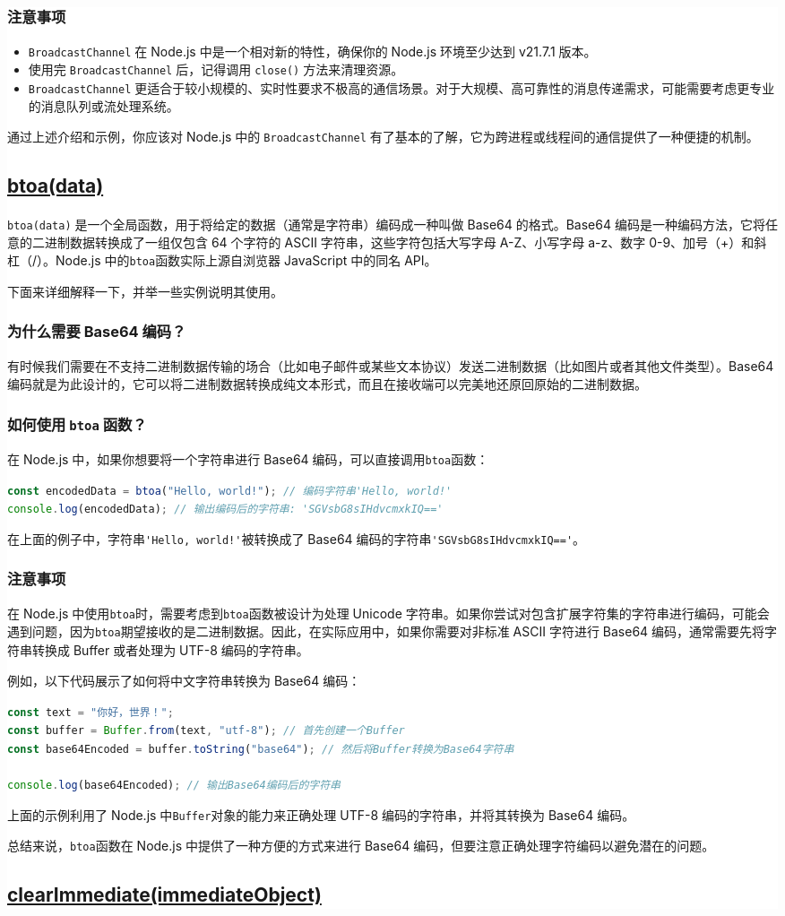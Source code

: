 ### 注意事项

- `BroadcastChannel` 在 Node.js 中是一个相对新的特性，确保你的 Node.js 环境至少达到 v21.7.1 版本。
- 使用完 `BroadcastChannel` 后，记得调用 `close()` 方法来清理资源。
- `BroadcastChannel` 更适合于较小规模的、实时性要求不极高的通信场景。对于大规模、高可靠性的消息传递需求，可能需要考虑更专业的消息队列或流处理系统。

通过上述介绍和示例，你应该对 Node.js 中的 `BroadcastChannel` 有了基本的了解，它为跨进程或线程间的通信提供了一种便捷的机制。

## [btoa(data)](https://nodejs.org/docs/latest/api/globals.html#btoadata)

`btoa(data)` 是一个全局函数，用于将给定的数据（通常是字符串）编码成一种叫做 Base64 的格式。Base64 编码是一种编码方法，它将任意的二进制数据转换成了一组仅包含 64 个字符的 ASCII 字符串，这些字符包括大写字母 A-Z、小写字母 a-z、数字 0-9、加号（+）和斜杠（/）。Node.js 中的`btoa`函数实际上源自浏览器 JavaScript 中的同名 API。

下面来详细解释一下，并举一些实例说明其使用。

### 为什么需要 Base64 编码？

有时候我们需要在不支持二进制数据传输的场合（比如电子邮件或某些文本协议）发送二进制数据（比如图片或者其他文件类型）。Base64 编码就是为此设计的，它可以将二进制数据转换成纯文本形式，而且在接收端可以完美地还原回原始的二进制数据。

### 如何使用 `btoa` 函数？

在 Node.js 中，如果你想要将一个字符串进行 Base64 编码，可以直接调用`btoa`函数：

```javascript
const encodedData = btoa("Hello, world!"); // 编码字符串'Hello, world!'
console.log(encodedData); // 输出编码后的字符串: 'SGVsbG8sIHdvcmxkIQ=='
```

在上面的例子中，字符串`'Hello, world!'`被转换成了 Base64 编码的字符串`'SGVsbG8sIHdvcmxkIQ=='`。

### 注意事项

在 Node.js 中使用`btoa`时，需要考虑到`btoa`函数被设计为处理 Unicode 字符串。如果你尝试对包含扩展字符集的字符串进行编码，可能会遇到问题，因为`btoa`期望接收的是二进制数据。因此，在实际应用中，如果你需要对非标准 ASCII 字符进行 Base64 编码，通常需要先将字符串转换成 Buffer 或者处理为 UTF-8 编码的字符串。

例如，以下代码展示了如何将中文字符串转换为 Base64 编码：

```javascript
const text = "你好，世界！";
const buffer = Buffer.from(text, "utf-8"); // 首先创建一个Buffer
const base64Encoded = buffer.toString("base64"); // 然后将Buffer转换为Base64字符串

console.log(base64Encoded); // 输出Base64编码后的字符串
```

上面的示例利用了 Node.js 中`Buffer`对象的能力来正确处理 UTF-8 编码的字符串，并将其转换为 Base64 编码。

总结来说，`btoa`函数在 Node.js 中提供了一种方便的方式来进行 Base64 编码，但要注意正确处理字符编码以避免潜在的问题。

## [clearImmediate(immediateObject)](https://nodejs.org/docs/latest/api/globals.html#clearimmediateimmediateobject)
